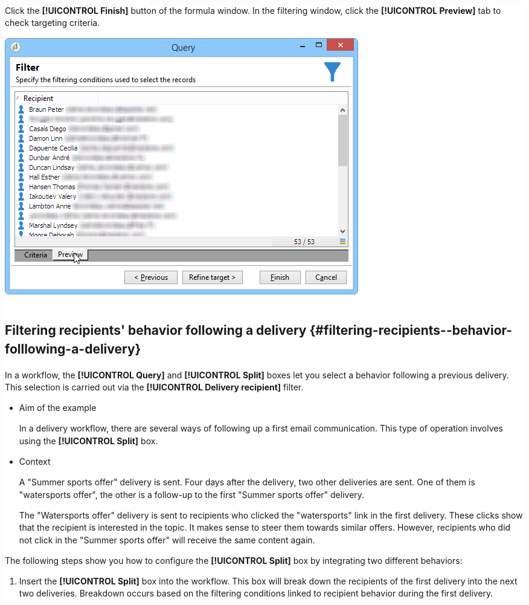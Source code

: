 
   Click the **[!UICONTROL Finish]** button of the formula window. In the filtering window, click the **[!UICONTROL Preview]** tab to check targeting criteria.

   ![](assets/s_advuser_query_sample1.6.png)

## Filtering recipients' behavior following a delivery {#filtering-recipients--behavior-folllowing-a-delivery}

In a workflow, the **[!UICONTROL Query]** and **[!UICONTROL Split]** boxes let you select a behavior following a previous delivery. This selection is carried out via the **[!UICONTROL Delivery recipient]** filter.

* Aim of the example

  In a delivery workflow, there are several ways of following up a first email communication. This type of operation involves using the **[!UICONTROL Split]** box.

* Context

  A "Summer sports offer" delivery is sent. Four days after the delivery, two other deliveries are sent. One of them is "watersports offer", the other is a follow-up to the first "Summer sports offer" delivery.

  The "Watersports offer" delivery is sent to recipients who clicked the "watersports" link in the first delivery. These clicks show that the recipient is interested in the topic. It makes sense to steer them towards similar offers. However, recipients who did not click in the "Summer sports offer" will receive the same content again.

The following steps show you how to configure the **[!UICONTROL Split]** box by integrating two different behaviors:

1. Insert the **[!UICONTROL Split]** box into the workflow. This box will break down the recipients of the first delivery into the next two deliveries. Breakdown occurs based on the filtering conditions linked to recipient behavior during the first delivery.
